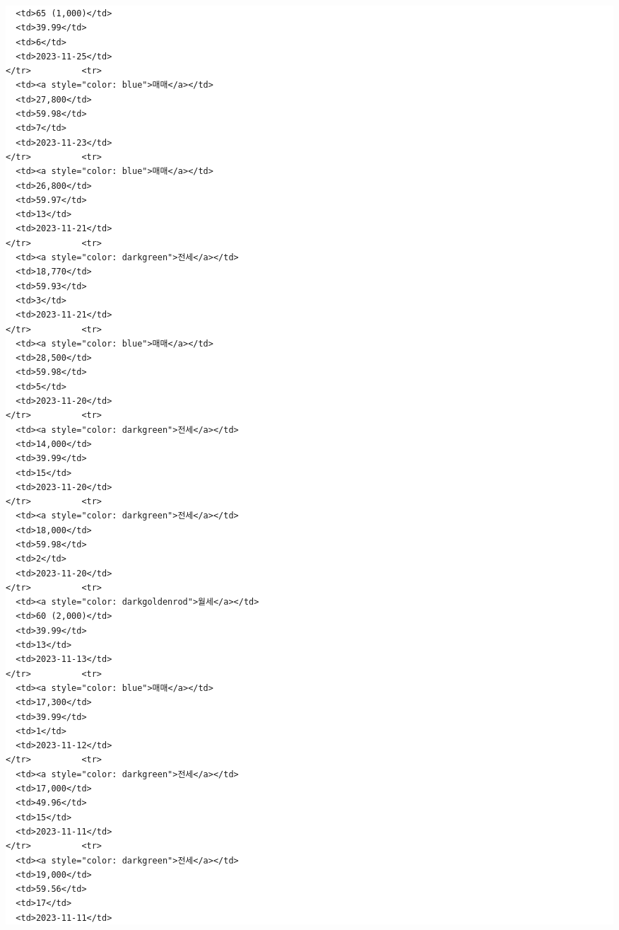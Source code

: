       <td>65 (1,000)</td>
      <td>39.99</td>
      <td>6</td>
      <td>2023-11-25</td>
    </tr>          <tr>
      <td><a style="color: blue">매매</a></td>
      <td>27,800</td>
      <td>59.98</td>
      <td>7</td>
      <td>2023-11-23</td>
    </tr>          <tr>
      <td><a style="color: blue">매매</a></td>
      <td>26,800</td>
      <td>59.97</td>
      <td>13</td>
      <td>2023-11-21</td>
    </tr>          <tr>
      <td><a style="color: darkgreen">전세</a></td>
      <td>18,770</td>
      <td>59.93</td>
      <td>3</td>
      <td>2023-11-21</td>
    </tr>          <tr>
      <td><a style="color: blue">매매</a></td>
      <td>28,500</td>
      <td>59.98</td>
      <td>5</td>
      <td>2023-11-20</td>
    </tr>          <tr>
      <td><a style="color: darkgreen">전세</a></td>
      <td>14,000</td>
      <td>39.99</td>
      <td>15</td>
      <td>2023-11-20</td>
    </tr>          <tr>
      <td><a style="color: darkgreen">전세</a></td>
      <td>18,000</td>
      <td>59.98</td>
      <td>2</td>
      <td>2023-11-20</td>
    </tr>          <tr>
      <td><a style="color: darkgoldenrod">월세</a></td>
      <td>60 (2,000)</td>
      <td>39.99</td>
      <td>13</td>
      <td>2023-11-13</td>
    </tr>          <tr>
      <td><a style="color: blue">매매</a></td>
      <td>17,300</td>
      <td>39.99</td>
      <td>1</td>
      <td>2023-11-12</td>
    </tr>          <tr>
      <td><a style="color: darkgreen">전세</a></td>
      <td>17,000</td>
      <td>49.96</td>
      <td>15</td>
      <td>2023-11-11</td>
    </tr>          <tr>
      <td><a style="color: darkgreen">전세</a></td>
      <td>19,000</td>
      <td>59.56</td>
      <td>17</td>
      <td>2023-11-11</td>